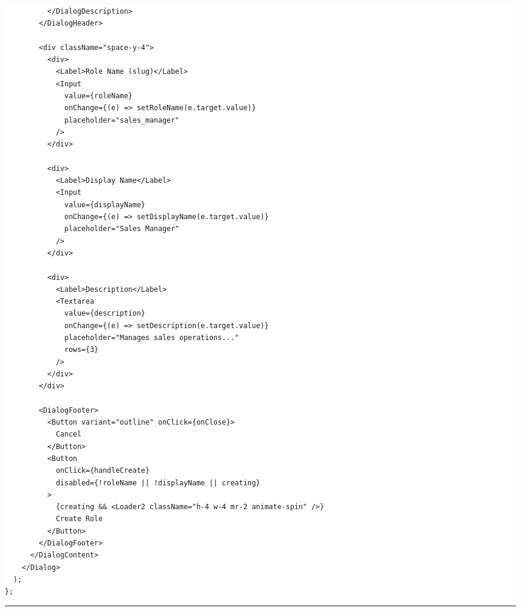 ```tsx
          </DialogDescription>
        </DialogHeader>

        <div className="space-y-4">
          <div>
            <Label>Role Name (slug)</Label>
            <Input
              value={roleName}
              onChange={(e) => setRoleName(e.target.value)}
              placeholder="sales_manager"
            />
          </div>

          <div>
            <Label>Display Name</Label>
            <Input
              value={displayName}
              onChange={(e) => setDisplayName(e.target.value)}
              placeholder="Sales Manager"
            />
          </div>

          <div>
            <Label>Description</Label>
            <Textarea
              value={description}
              onChange={(e) => setDescription(e.target.value)}
              placeholder="Manages sales operations..."
              rows={3}
            />
          </div>
        </div>

        <DialogFooter>
          <Button variant="outline" onClick={onClose}>
            Cancel
          </Button>
          <Button
            onClick={handleCreate}
            disabled={!roleName || !displayName || creating}
          >
            {creating && <Loader2 className="h-4 w-4 mr-2 animate-spin" />}
            Create Role
          </Button>
        </DialogFooter>
      </DialogContent>
    </Dialog>
  );
};
```

---